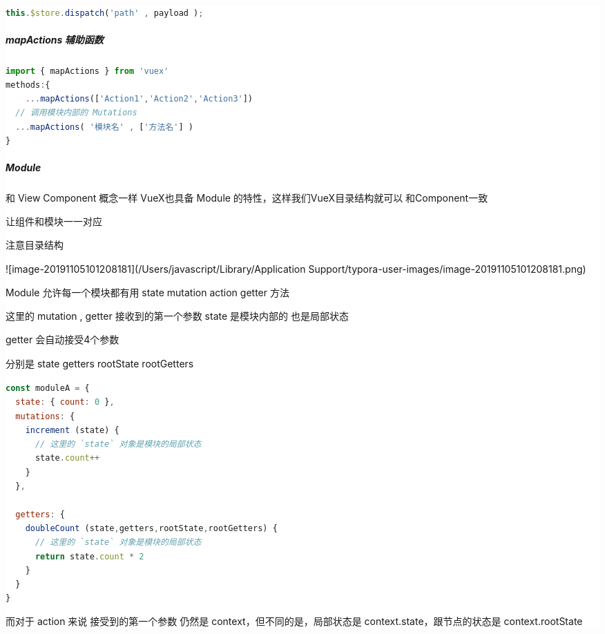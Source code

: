 ```javascript
this.$store.dispatch('path' , payload );
```



##### mapActions 辅助函数

```javascript
import { mapActions } from 'vuex'
methods:{
	...mapActions(['Action1','Action2','Action3'])
  // 调用模块内部的 Mutations
  ...mapActions( '模块名' , ['方法名'] )
}
```



##### Module

和 View Component 概念一样 VueX也具备 Module 的特性，这样我们VueX目录结构就可以 和Component一致

让组件和模块一一对应

注意目录结构

![image-20191105101208181](/Users/javascript/Library/Application Support/typora-user-images/image-20191105101208181.png)

Module 允许每一个模块都有用 state mutation action getter 方法

这里的 mutation , getter 接收到的第一个参数 state 是模块内部的 也是局部状态

getter 会自动接受4个参数

分别是 state getters rootState rootGetters

```javascript
const moduleA = {
  state: { count: 0 },
  mutations: {
    increment (state) {
      // 这里的 `state` 对象是模块的局部状态
      state.count++
    }
  },

  getters: {
    doubleCount (state,getters,rootState,rootGetters) {
      // 这里的 `state` 对象是模块的局部状态 
      return state.count * 2
    }
  }
}
```



而对于 action 来说 接受到的第一个参数 仍然是 context，但不同的是，局部状态是 context.state，跟节点的状态是 context.rootState
